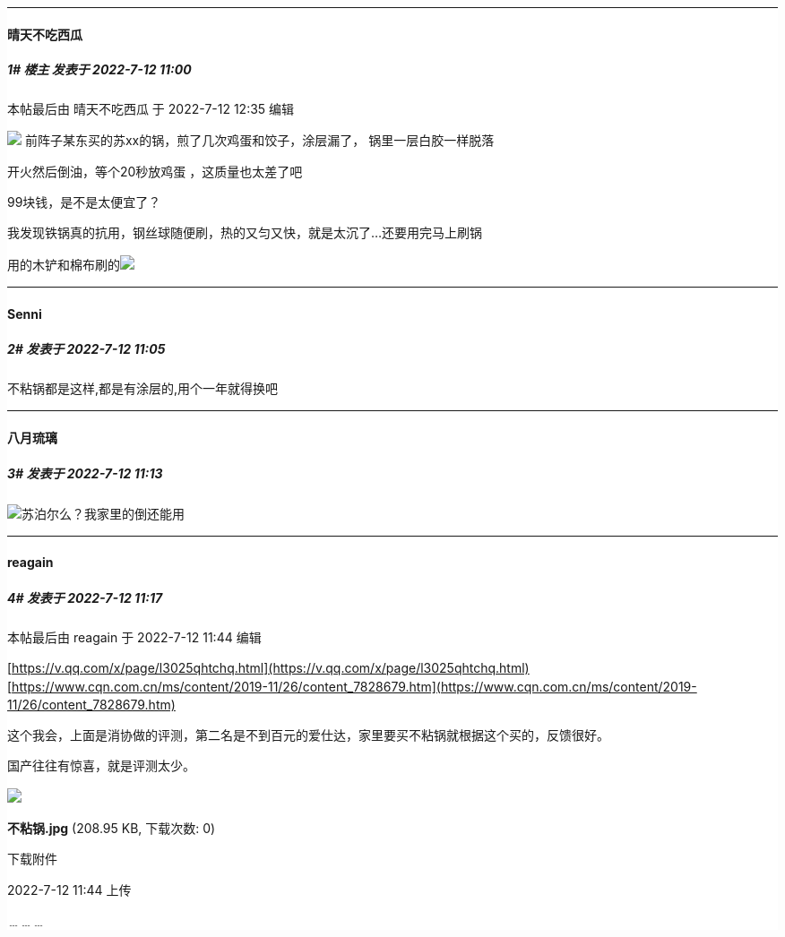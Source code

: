 

*****

####  晴天不吃西瓜  
##### 1#       楼主       发表于 2022-7-12 11:00

 本帖最后由 晴天不吃西瓜 于 2022-7-12 12:35 编辑 

<img src="https://static.saraba1st.com/image/smiley/face2017/003.png" referrerpolicy="no-referrer"> 前阵子某东买的苏xx的锅，煎了几次鸡蛋和饺子，涂层漏了， 锅里一层白胶一样脱落 

开火然后倒油，等个20秒放鸡蛋 ，这质量也太差了吧

99块钱，是不是太便宜了？

我发现铁锅真的抗用，钢丝球随便刷，热的又匀又快，就是太沉了…还要用完马上刷锅

用的木铲和棉布刷的<img src="https://static.saraba1st.com/image/smiley/face2017/002.png" referrerpolicy="no-referrer">

*****

####  Senni  
##### 2#       发表于 2022-7-12 11:05

不粘锅都是这样,都是有涂层的,用个一年就得换吧

*****

####  八月琉璃  
##### 3#       发表于 2022-7-12 11:13

<img src="https://static.saraba1st.com/image/smiley/face2017/001.png" referrerpolicy="no-referrer">苏泊尔么？我家里的倒还能用

*****

####  reagain  
##### 4#       发表于 2022-7-12 11:17

 本帖最后由 reagain 于 2022-7-12 11:44 编辑 

[https://v.qq.com/x/page/l3025qhtchq.html](https://v.qq.com/x/page/l3025qhtchq.html)
[https://www.cqn.com.cn/ms/content/2019-11/26/content_7828679.htm](https://www.cqn.com.cn/ms/content/2019-11/26/content_7828679.htm)

这个我会，上面是消协做的评测，第二名是不到百元的爱仕达，家里要买不粘锅就根据这个买的，反馈很好。

国产往往有惊喜，就是评测太少。

<img src="https://img.saraba1st.com/forum/202207/12/114433yfduukfxj8pkul7z.jpg" referrerpolicy="no-referrer">

<strong>不粘锅.jpg</strong> (208.95 KB, 下载次数: 0)

下载附件

2022-7-12 11:44 上传

﹍﹍﹍
